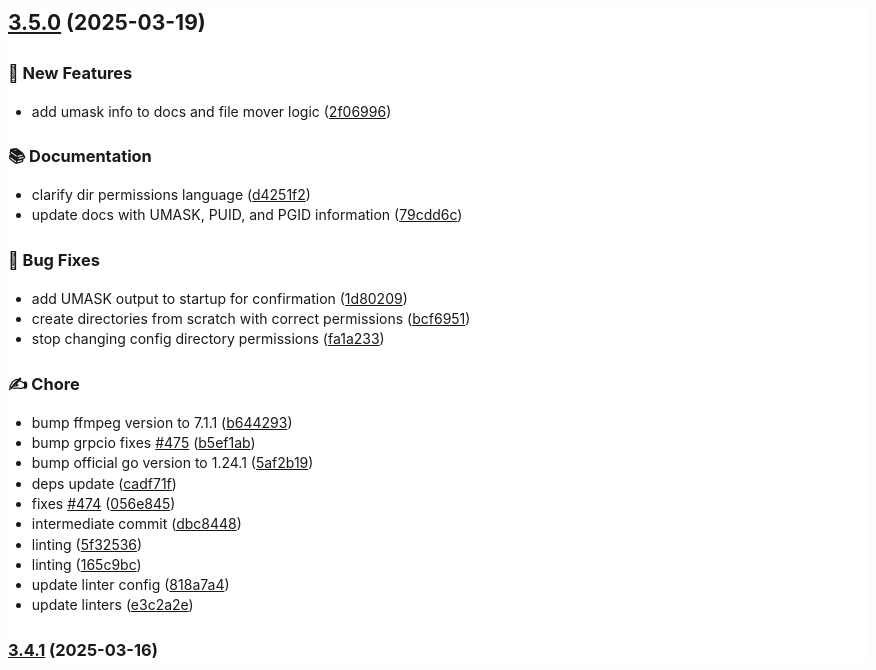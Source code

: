 ## [3.5.0](https://github.com/dangeroustech/StreamDL/compare/v3.4.1...v3.5.0) (2025-03-19)


### 🎉 New Features

* add umask info to docs and file mover logic ([2f06996](https://github.com/dangeroustech/StreamDL/commit/2f069968a6109a87a84e8850b0b1a5b266a949dc))


### 📚 Documentation

* clarify dir permissions language ([d4251f2](https://github.com/dangeroustech/StreamDL/commit/d4251f22bff44e2d28eadf14dabbbc32554ce1be))
* update docs with UMASK, PUID, and PGID information ([79cdd6c](https://github.com/dangeroustech/StreamDL/commit/79cdd6cd6ef85acd41f796f2350a813319bcf1e2))


### 🐛 Bug Fixes

* add UMASK output to startup for confirmation ([1d80209](https://github.com/dangeroustech/StreamDL/commit/1d8020934028dc0cd9c5e209c865b75077d47354))
* create directories from scratch with correct permissions ([bcf6951](https://github.com/dangeroustech/StreamDL/commit/bcf6951da9b4f175a0f164017b821be6612e7272))
* stop changing config directory permissions ([fa1a233](https://github.com/dangeroustech/StreamDL/commit/fa1a233ab2c2cc378dd5e1dbcbb0f03a9993964a))


### ✍ Chore

* bump ffmpeg version to 7.1.1 ([b644293](https://github.com/dangeroustech/StreamDL/commit/b64429351c5ab533b86212a90c7af6bc155bbb7b))
* bump grpcio fixes [#475](https://github.com/dangeroustech/StreamDL/issues/475) ([b5ef1ab](https://github.com/dangeroustech/StreamDL/commit/b5ef1ab45a47583a4dc38e92545423ac649f552d))
* bump official go version to 1.24.1 ([5af2b19](https://github.com/dangeroustech/StreamDL/commit/5af2b194b1a10cd6f952485e4b9cdaa019da25b4))
* deps update ([cadf71f](https://github.com/dangeroustech/StreamDL/commit/cadf71fc276409cf6bcc7c7a42a39eaf03c33c6f))
* fixes [#474](https://github.com/dangeroustech/StreamDL/issues/474) ([056e845](https://github.com/dangeroustech/StreamDL/commit/056e84547de397cb1a336ddfdf36ce8aa1eea859))
* intermediate commit ([dbc8448](https://github.com/dangeroustech/StreamDL/commit/dbc8448a4fe202416cf93b5a2cc48422db619e7a))
* linting ([5f32536](https://github.com/dangeroustech/StreamDL/commit/5f32536588be83ca47453b8b47aa763b0ef3e13f))
* linting ([165c9bc](https://github.com/dangeroustech/StreamDL/commit/165c9bc621954b047ba4d21ae3fbaf8fb228e523))
* update linter config ([818a7a4](https://github.com/dangeroustech/StreamDL/commit/818a7a4c0ae07b75072d67658d6db8ce053ea3c7))
* update linters ([e3c2a2e](https://github.com/dangeroustech/StreamDL/commit/e3c2a2e4358464687bbde0a8fd3eae0633505c74))

### [3.4.1](https://github.com/dangeroustech/StreamDL/compare/v3.4.0...v3.4.1) (2025-03-16)
